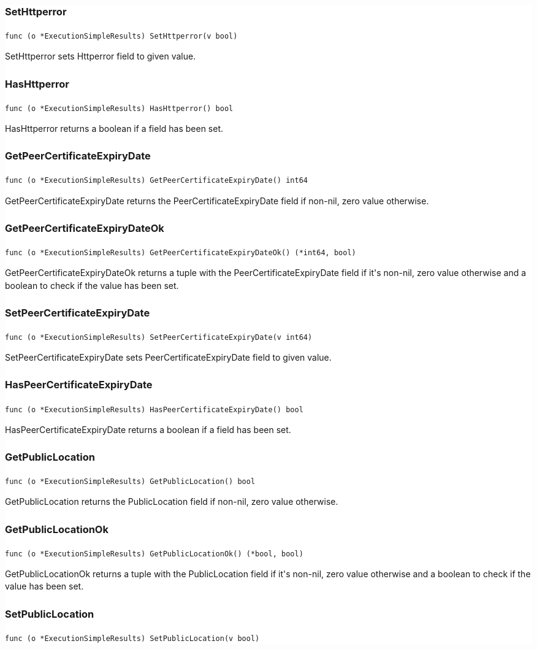### SetHttperror

`func (o *ExecutionSimpleResults) SetHttperror(v bool)`

SetHttperror sets Httperror field to given value.

### HasHttperror

`func (o *ExecutionSimpleResults) HasHttperror() bool`

HasHttperror returns a boolean if a field has been set.

### GetPeerCertificateExpiryDate

`func (o *ExecutionSimpleResults) GetPeerCertificateExpiryDate() int64`

GetPeerCertificateExpiryDate returns the PeerCertificateExpiryDate field if non-nil, zero value otherwise.

### GetPeerCertificateExpiryDateOk

`func (o *ExecutionSimpleResults) GetPeerCertificateExpiryDateOk() (*int64, bool)`

GetPeerCertificateExpiryDateOk returns a tuple with the PeerCertificateExpiryDate field if it's non-nil, zero value otherwise
and a boolean to check if the value has been set.

### SetPeerCertificateExpiryDate

`func (o *ExecutionSimpleResults) SetPeerCertificateExpiryDate(v int64)`

SetPeerCertificateExpiryDate sets PeerCertificateExpiryDate field to given value.

### HasPeerCertificateExpiryDate

`func (o *ExecutionSimpleResults) HasPeerCertificateExpiryDate() bool`

HasPeerCertificateExpiryDate returns a boolean if a field has been set.

### GetPublicLocation

`func (o *ExecutionSimpleResults) GetPublicLocation() bool`

GetPublicLocation returns the PublicLocation field if non-nil, zero value otherwise.

### GetPublicLocationOk

`func (o *ExecutionSimpleResults) GetPublicLocationOk() (*bool, bool)`

GetPublicLocationOk returns a tuple with the PublicLocation field if it's non-nil, zero value otherwise
and a boolean to check if the value has been set.

### SetPublicLocation

`func (o *ExecutionSimpleResults) SetPublicLocation(v bool)`
